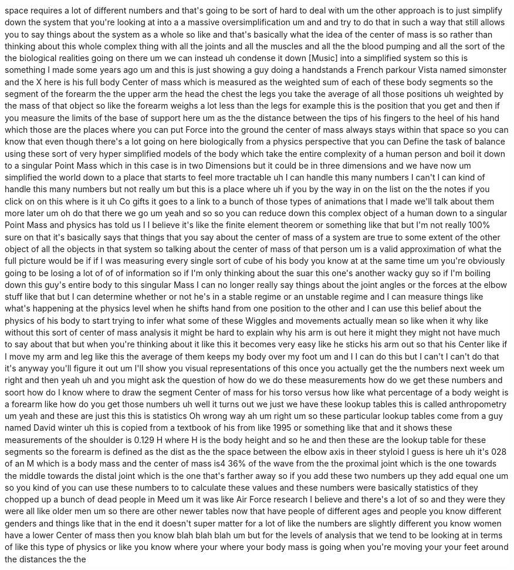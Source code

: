 space requires a lot of different numbers and that's going to be sort of hard to deal with um the other approach is to just simplify down the system that you're looking at into a a massive oversimplification um and and try to do that in such a way that still allows you to say things about the system as a whole so like and that's basically what the idea of the center of mass is so rather than thinking about this whole complex thing with all the joints and all the muscles and all the the blood pumping and all the sort of the the biological realities going on there um we can instead uh condense it down [Music] into a simplified system so this is something I made some years ago um and this is just showing a guy doing a handstands a French parkour Vista named simonster and the X here is his full body Center of mass which is measured as the weighted sum of each of these body segments so the segment of the forearm the the upper arm the head the chest the legs you take the average of all those positions uh weighted by the mass of that object so like the forearm weighs a lot less than the legs for example this is the position that you get and then if you measure the limits of the base of support here um as the the distance between the tips of his fingers to the heel of his hand which those are the places where you can put Force into the ground the center of mass always stays within that space so you can know that even though there's a lot going on here biologically from a physics perspective that you can Define the task of balance using these sort of very hyper simplified models of the body which take the entire complexity of a human person and boil it down to a singular Point Mass which in this case is in two Dimensions but it could be in three dimensions and we have now um simplified the world down to a place that starts to feel more tractable uh I can handle this many numbers I can't I can kind of handle this many numbers but not really um but this is a place where uh if you by the way in on the list on the the notes if you click on on this where is it uh Co gifts it goes to a link to a bunch of those types of animations that I made we'll talk about them more later um oh do that there we go um yeah and so so you can reduce down this complex object of a human down to a singular Point Mass and physics has told us I I believe it's like the finite element theorem or something like that but I'm not really 100% sure on that it's basically says that things that you say about the center of mass of a system are true to some extent of the other object of all the objects in that system so talking about the center of mass of that person um is a valid approximation of what the full picture would be if if I was measuring every single sort of cube of his body you know at at the same time um you're obviously going to be losing a lot of of of information so if I'm only thinking about the suar this one's another wacky guy so if I'm boiling down this guy's entire body to this singular Mass I can no longer really say things about the joint angles or the forces at the elbow stuff like that but I can determine whether or not he's in a stable regime or an unstable regime and I can measure things like what's happening at the physics level when he shifts hand from one position to the other and I can use this belief about the physics of his body to start trying to infer what some of these Wiggles and movements actually mean so like when it why like without this sort of center of mass analysis it might be hard to explain why his arm is out here it might they might not have much to say about that but when you're thinking about it like this it becomes very easy like he sticks his arm out so that his Center like if I move my arm and leg like this the average of them keeps my body over my foot um and I I can do this but I can't I can't do that it's anyway you'll figure it out um I'll show you visual representations of this once you actually get the the numbers next week um right and then yeah uh and you might ask the question of how do we do these measurements how do we get these numbers and soort how do I know where to draw the segment Center of mass for his torso versus how like what percentage of a body weight is a forearm like how do you get those numbers uh well it turns out we just we have these lookup tables this is called anthropometry um yeah and these are just this this is statistics Oh wrong way ah um right um so these particular lookup tables come from a guy named David winter uh this is copied from a textbook of his from like 1995 or something like that and it shows these measurements of the shoulder is 0.129 H where H is the body height and so he and then these are the lookup table for these segments so the forearm is defined as the dist as the the space between the elbow axis in theer styloid I guess is here uh it's 028 of an M which is a body mass and the center of mass is4 36% of the wave from the the proximal joint which is the one towards the middle towards the distal joint which is the one that's farther away so if you add these two numbers up they add equal one um so you kind of you can use these numbers to to calculate these values and these numbers were basically statistics of they chopped up a bunch of dead people in Meed um it was like Air Force research I believe and there's a lot of so and they were they were all like older men um so there are other newer tables now that have people of different ages and people you know different genders and things like that in the end it doesn't super matter for a lot of like the numbers are slightly different you know women have a lower Center of mass then you know blah blah blah um but for the levels of analysis that we tend to be looking at in terms of like this type of physics or like you know where your where your body mass is going when you're moving your your feet around the distances the the